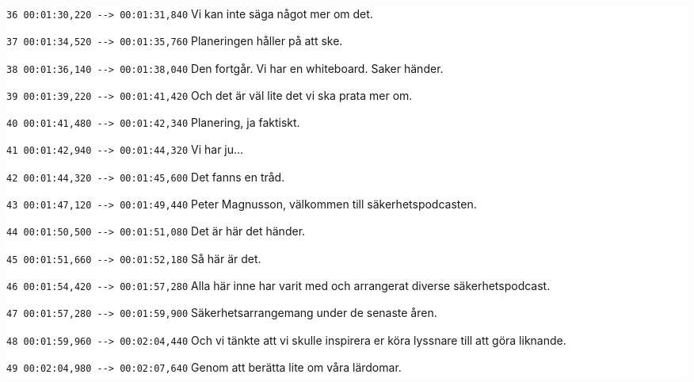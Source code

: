 

`36 00:01:30,220 --> 00:01:31,840`
Vi kan inte säga något mer om det.



`37 00:01:34,520 --> 00:01:35,760`
Planeringen håller på att ske.



`38 00:01:36,140 --> 00:01:38,040`
Den fortgår. Vi har en whiteboard. Saker händer.



`39 00:01:39,220 --> 00:01:41,420`
Och det är väl lite det vi ska prata mer om.



`40 00:01:41,480 --> 00:01:42,340`
Planering, ja faktiskt.



`41 00:01:42,940 --> 00:01:44,320`
Vi har ju...



`42 00:01:44,320 --> 00:01:45,600`
Det fanns en tråd.



`43 00:01:47,120 --> 00:01:49,440`
Peter Magnusson, välkommen till säkerhetspodcasten.



`44 00:01:50,500 --> 00:01:51,080`
Det är här det händer.



`45 00:01:51,660 --> 00:01:52,180`
Så här är det.



`46 00:01:54,420 --> 00:01:57,280`
Alla här inne har varit med och arrangerat diverse säkerhetspodcast.



`47 00:01:57,280 --> 00:01:59,900`
Säkerhetsarrangemang under de senaste åren.



`48 00:01:59,960 --> 00:02:04,440`
Och vi tänkte att vi skulle inspirera er köra lyssnare till att göra liknande.



`49 00:02:04,980 --> 00:02:07,640`
Genom att berätta lite om våra lärdomar.
